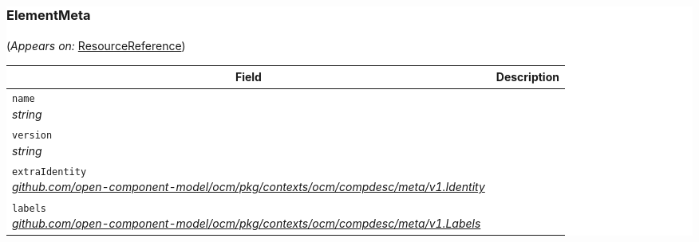 </div>
<h3 id="delivery.ocm.software/v1alpha1.ElementMeta">ElementMeta
</h3>
<p>
(<em>Appears on:</em>
<a href="#delivery.ocm.software/v1alpha1.ResourceReference">ResourceReference</a>)
</p>
<div class="md-typeset__scrollwrap">
<div class="md-typeset__table">
<table>
<thead>
<tr>
<th>Field</th>
<th>Description</th>
</tr>
</thead>
<tbody>
<tr>
<td>
<code>name</code><br>
<em>
string
</em>
</td>
<td>
</td>
</tr>
<tr>
<td>
<code>version</code><br>
<em>
string
</em>
</td>
<td>
</td>
</tr>
<tr>
<td>
<code>extraIdentity</code><br>
<em>
<a href="https://pkg.go.dev/github.com/open-component-model/ocm/pkg/contexts/ocm/compdesc/meta/v1#Identity">
github.com/open-component-model/ocm/pkg/contexts/ocm/compdesc/meta/v1.Identity
</a>
</em>
</td>
<td>
</td>
</tr>
<tr>
<td>
<code>labels</code><br>
<em>
<a href="https://pkg.go.dev/github.com/open-component-model/ocm/pkg/contexts/ocm/compdesc/meta/v1#Labels">
github.com/open-component-model/ocm/pkg/contexts/ocm/compdesc/meta/v1.Labels
</a>
</em>
</td>
<td>
</td>
</tr>
</tbody>